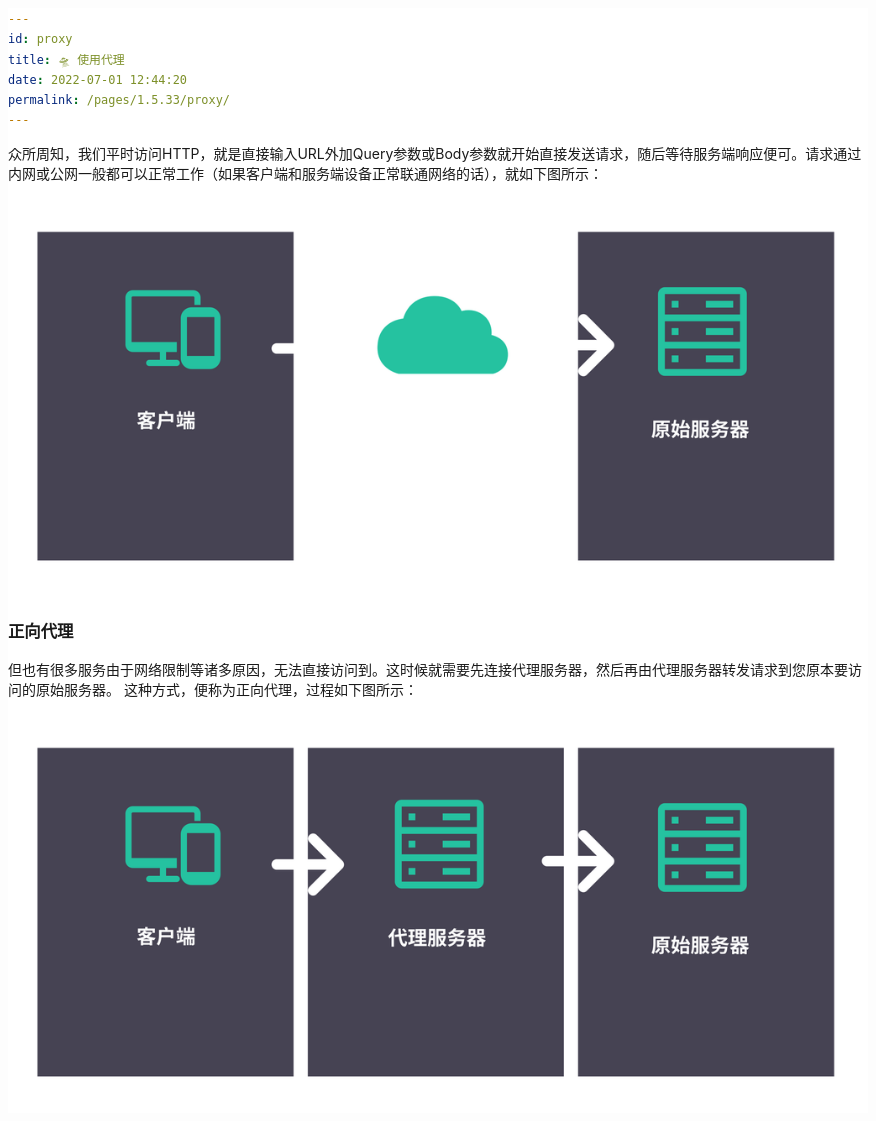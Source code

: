 ```yaml
---
id: proxy
title: 🛸 使用代理
date: 2022-07-01 12:44:20
permalink: /pages/1.5.33/proxy/
---
```


众所周知，我们平时访问HTTP，就是直接输入URL外加Query参数或Body参数就开始直接发送请求，随后等待服务端响应便可。请求通过内网或公网一般都可以正常工作（如果客户端和服务端设备正常联通网络的话），就如下图所示：

<img class="img_margin img_shadow img_bg" src="/img/no-proxy.svg" alt="proxy" />


### 正向代理

但也有很多服务由于网络限制等诸多原因，无法直接访问到。这时候就需要先连接代理服务器，然后再由代理服务器转发请求到您原本要访问的原始服务器。
这种方式，便称为正向代理，过程如下图所示：

<img class="img_margin img_shadow img_bg" src="/img/proxy.svg" alt="proxy" />

